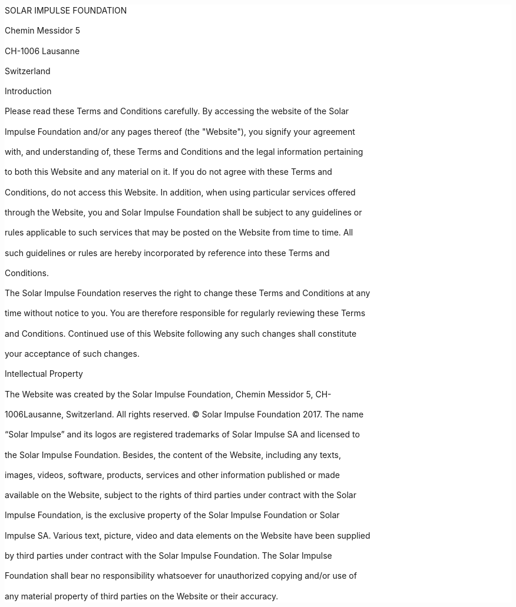 SOLAR IMPULSE FOUNDATION

Chemin Messidor 5

CH-1006 Lausanne

Switzerland



Introduction



Please read these Terms and Conditions carefully. By accessing the website of the Solar

Impulse Foundation and/or any pages thereof (the "Website"), you signify your agreement

with, and understanding of, these Terms and Conditions and the legal information pertaining

to both this Website and any material on it. If you do not agree with these Terms and

Conditions, do not access this Website. In addition, when using particular services offered

through the Website, you and Solar Impulse Foundation shall be subject to any guidelines or

rules applicable to such services that may be posted on the Website from time to time. All

such guidelines or rules are hereby incorporated by reference into these Terms and

Conditions.



The Solar Impulse Foundation reserves the right to change these Terms and Conditions at any

time without notice to you. You are therefore responsible for regularly reviewing these Terms

and Conditions. Continued use of this Website following any such changes shall constitute

your acceptance of such changes.



Intellectual Property



The Website was created by the Solar Impulse Foundation, Chemin Messidor 5, CH-

1006Lausanne, Switzerland. All rights reserved. © Solar Impulse Foundation 2017. The name

“Solar Impulse” and its logos are registered trademarks of Solar Impulse SA and licensed to

the Solar Impulse Foundation. Besides, the content of the Website, including any texts,

images, videos, software, products, services and other information published or made

available on the Website, subject to the rights of third parties under contract with the Solar

Impulse Foundation, is the exclusive property of the Solar Impulse Foundation or Solar

Impulse SA. Various text, picture, video and data elements on the Website have been supplied

by third parties under contract with the Solar Impulse Foundation. The Solar Impulse

Foundation shall bear no responsibility whatsoever for unauthorized copying and/or use of

any material property of third parties on the Website or their accuracy.
